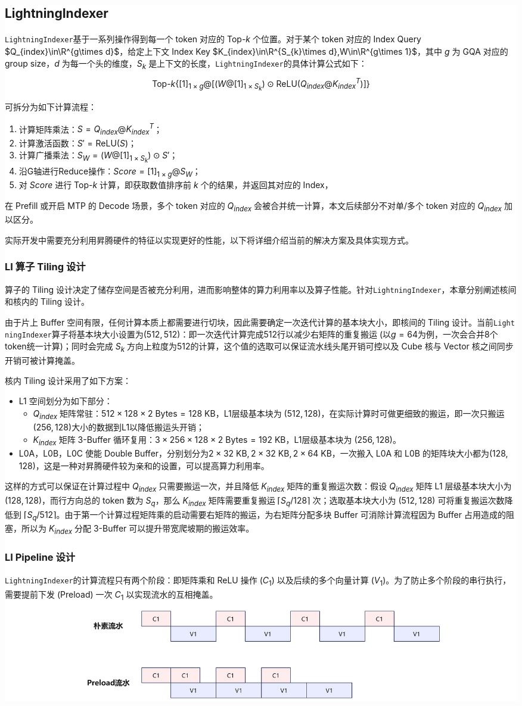 
## LightningIndexer

`LightningIndexer`基于一系列操作得到每一个 token 对应的 Top-$k$ 个位置。对于某个 token 对应的 Index Query $Q_{index}\in\R^{g\times d}$，给定上下文 Index Key $K_{index}\in\R^{S_{k}\times d},W\in\R^{g\times 1}$，其中 $g$ 为 GQA 对应的 group size，$d$ 为每一个头的维度，$S_{k}$ 是上下文的长度，`LightningIndexer`的具体计算公式如下：
$$
\text{Top-}k\left\{[1]_{1\times g}@\left[(W@[1]_{1\times S_{k}})\odot\text{ReLU}\left(Q_{index}@K_{index}^T\right)\right]\right\}
$$

可拆分为如下计算流程：
1. 计算矩阵乘法：$S = Q_{index}@K_{index}^T$；
2. 计算激活函数：$S'=\text{ReLU}(S)$；
3. 计算广播乘法：$S_W=(W@[1]_{1\times S_{k}})\odot S'$；
4. 沿G轴进行Reduce操作：$Score=[1]_{1\times g}@ S_W$；
5. 对 $Score$ 进行 $\text{Top-}k$ 计算，即获取数值排序前 $k$ 个的结果，并返回其对应的 Index，

在 Prefill 或开启 MTP 的 Decode 场景，多个 token 对应的 $Q_{index}$ 会被合并统一计算，本文后续部分不对单/多个 token 对应的 $Q_{index}$ 加以区分。

实际开发中需要充分利用昇腾硬件的特征以实现更好的性能，以下将详细介绍当前的解决方案及具体实现方式。

### LI 算子 Tiling 设计

算子的 Tiling 设计决定了储存空间是否被充分利用，进而影响整体的算力利用率以及算子性能。针对`LightningIndexer`，本章分别阐述核间和核内的 Tiling 设计。

由于片上 Buffer 空间有限，任何计算本质上都需要进行切块，因此需要确定一次迭代计算的基本块大小，即核间的 Tiling 设计。当前`LightningIndexer`算子将基本块大小设置为$(512,512)$：即一次迭代计算完成512行以减少右矩阵的重复搬运 (以$g=64$为例，一次会合并8个token统一计算)；同时会完成 $S_{k}$ 方向上粒度为512的计算，这个值的选取可以保证流水线头尾开销可控以及 Cube 核与 Vector 核之间同步开销可被计算掩盖。

核内 Tiling 设计采用了如下方案：
- L1 空间划分为如下部分：
  - $Q_{index}$ 矩阵常驻：$512\times 128\times2\text{ Bytes}=128\text{ KB}$，L1层级基本块为 $(512,128)$，在实际计算时可做更细致的搬运，即一次只搬运$(256,128)$大小的数据到L1以降低搬运头开销；
  - $K_{index}$ 矩阵 3-Buffer 循环复用：$3\times256\times 128\times2\text{ Bytes}=192\text{ KB}$，L1层级基本块为 $(256,128)$。
- L0A，L0B，L0C 使能 Double Buffer，分别划分为$2\times32\text{ KB},2\times32\text{ KB},2\times64\text{ KB}$，一次搬入 L0A 和 L0B 的矩阵块大小都为$(128,128)$，这是一种对昇腾硬件较为亲和的设置，可以提高算力利用率。

这样的方式可以保证在计算过程中 $Q_{index}$ 只需要搬运一次，并且降低 $K_{index}$ 矩阵的重复搬运次数：假设 $Q_{index}$ 矩阵 L1 层级基本块大小为 $(128,128)$，而行方向总的 token 数为 $S_q$，那么 $K_{index}$ 矩阵需要重复搬运 $\lceil S_q/128\rceil$ 次；选取基本块大小为 $(512,128)$ 可将重复搬运次数降低到 $\lceil S_q/512\rceil$。由于第一个计算过程矩阵乘的启动需要右矩阵的搬运，为右矩阵分配多块 Buffer 可消除计算流程因为 Buffer 占用造成的阻塞，所以为 $K_{index}$ 分配 3-Buffer 可以提升带宽爬坡期的搬运效率。


### LI Pipeline 设计

`LightningIndexer`的计算流程只有两个阶段：即矩阵乘和 ReLU 操作 ($C_1$) 以及后续的多个向量计算 ($V_1$)。为了防止多个阶段的串行执行，需要提前下发 (Preload) 一次 $C_1$ 以实现流水的互相掩盖。

<div align="center">
    <img src="./figures/LIpipeline.png" width="600" />
</div>
